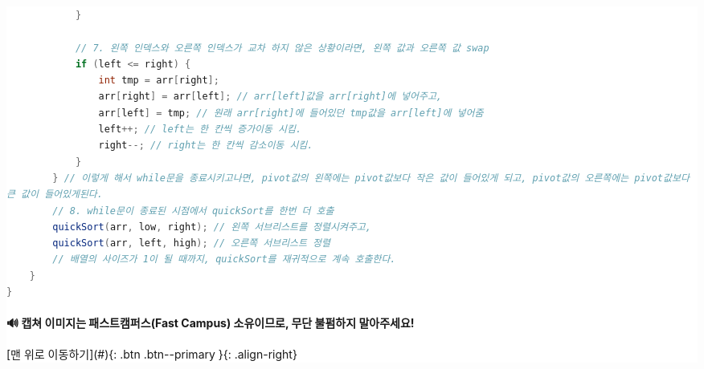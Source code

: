 ```java
            }

            // 7. 왼쪽 인덱스와 오른쪽 인덱스가 교차 하지 않은 상황이라면, 왼쪽 값과 오른쪽 값 swap
            if (left <= right) {
                int tmp = arr[right];
                arr[right] = arr[left]; // arr[left]값을 arr[right]에 넣어주고,
                arr[left] = tmp; // 원래 arr[right]에 들어있던 tmp값을 arr[left]에 넣어줌
                left++; // left는 한 칸씩 증가이동 시킴.
                right--; // right는 한 칸씩 감소이동 시킴.
            }
        } // 이렇게 해서 while문을 종료시키고나면, pivot값의 왼쪽에는 pivot값보다 작은 값이 들어있게 되고, pivot값의 오른쪽에는 pivot값보다 큰 값이 들어있게된다.
        // 8. while문이 종료된 시점에서 quickSort를 한번 더 호출
        quickSort(arr, low, right); // 왼쪽 서브리스트를 정렬시켜주고,
        quickSort(arr, left, high); // 오른쪽 서브리스트 정렬
        // 배열의 사이즈가 1이 될 때까지, quickSort를 재귀적으로 계속 호출한다.
    }
}
```

<div class="notice">
    <h4>
        🔊 캡쳐 이미지는 패스트캠퍼스(Fast Campus) 소유이므로, 무단 불펌하지 말아주세요!
    </h4>
</div>
[맨 위로 이동하기](#){: .btn .btn--primary }{: .align-right}